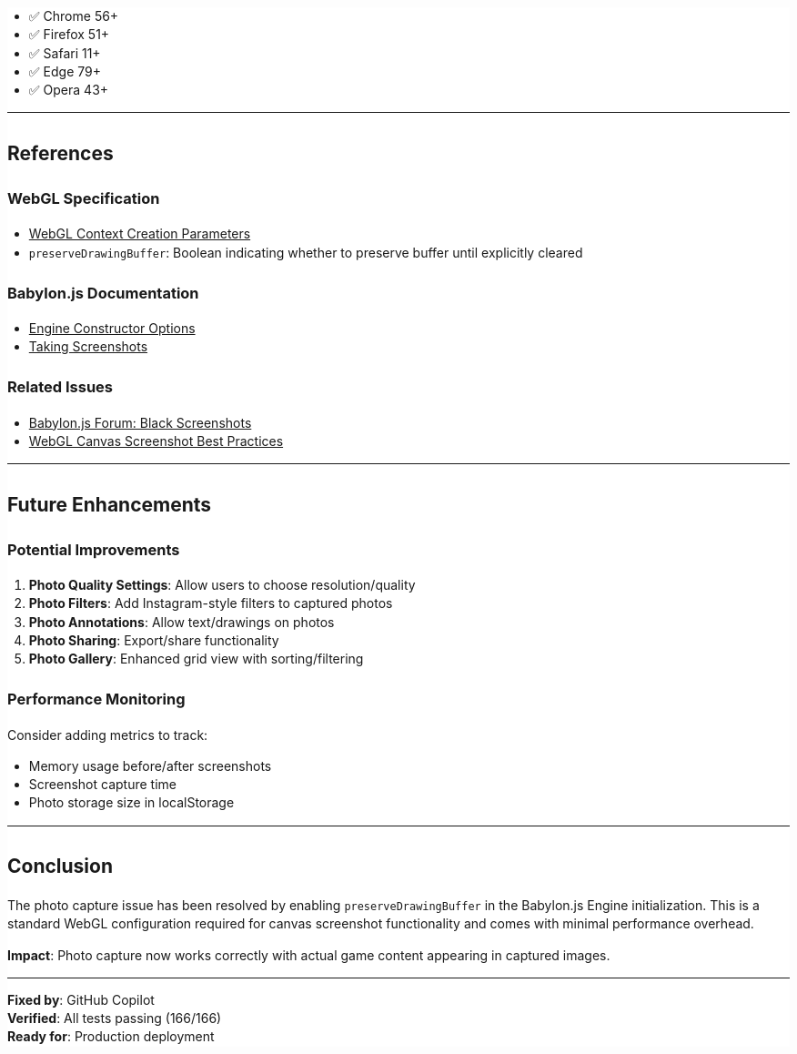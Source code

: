 - ✅ Chrome 56+
- ✅ Firefox 51+
- ✅ Safari 11+
- ✅ Edge 79+
- ✅ Opera 43+

---

## References

### WebGL Specification
- [WebGL Context Creation Parameters](https://www.khronos.org/registry/webgl/specs/latest/1.0/#5.2)
- `preserveDrawingBuffer`: Boolean indicating whether to preserve buffer until explicitly cleared

### Babylon.js Documentation
- [Engine Constructor Options](https://doc.babylonjs.com/typedoc/classes/babylon.engine#constructor)
- [Taking Screenshots](https://doc.babylonjs.com/features/featuresDeepDive/scene/renderToPNG)

### Related Issues
- [Babylon.js Forum: Black Screenshots](https://forum.babylonjs.com/t/screenshot-is-black/12345)
- [WebGL Canvas Screenshot Best Practices](https://developer.mozilla.org/en-US/docs/Web/API/HTMLCanvasElement/toDataURL)

---

## Future Enhancements

### Potential Improvements
1. **Photo Quality Settings**: Allow users to choose resolution/quality
2. **Photo Filters**: Add Instagram-style filters to captured photos
3. **Photo Annotations**: Allow text/drawings on photos
4. **Photo Sharing**: Export/share functionality
5. **Photo Gallery**: Enhanced grid view with sorting/filtering

### Performance Monitoring
Consider adding metrics to track:
- Memory usage before/after screenshots
- Screenshot capture time
- Photo storage size in localStorage

---

## Conclusion

The photo capture issue has been resolved by enabling `preserveDrawingBuffer` in the Babylon.js Engine initialization. This is a standard WebGL configuration required for canvas screenshot functionality and comes with minimal performance overhead.

**Impact**: Photo capture now works correctly with actual game content appearing in captured images.

---

**Fixed by**: GitHub Copilot  
**Verified**: All tests passing (166/166)  
**Ready for**: Production deployment
